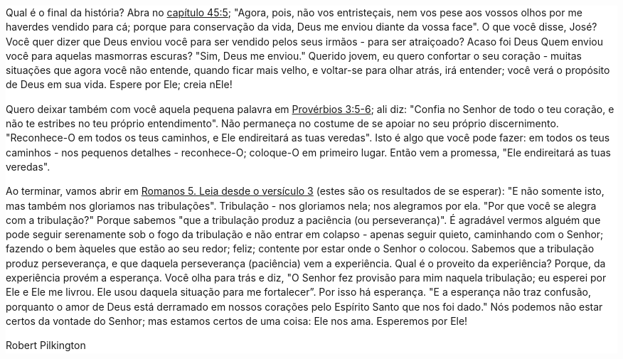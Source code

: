 Qual é o final da história? Abra no [capítulo 45:5](http://mysword.info/b?r=Gen_45:5); &quot;Agora, pois, não vos entristeçais, nem vos pese aos vossos olhos por me haverdes vendido para cá; porque para conservação da vida, Deus me enviou diante da vossa face&quot;. O que você disse, José? Você quer dizer que Deus enviou você para ser vendido pelos seus irmãos - para ser atraiçoado? Acaso foi Deus Quem enviou você para aquelas masmorras escuras? &quot;Sim, Deus me enviou.&quot; Querido jovem, eu quero confortar o seu coração - muitas situações que agora você não entende, quando ficar mais velho, e voltar-se para olhar atrás, irá entender; você verá o propósito de Deus em sua vida. Espere por Ele; creia nEle!

Quero deixar também com você aquela pequena palavra em [Provérbios 3:5-6](http://mysword.info/b?r=Pro_3:5-6); ali diz: &quot;Confia no Senhor de todo o teu coração, e não te estribes no teu próprio entendimento&quot;. Não permaneça no costume de se apoiar no seu próprio discernimento. &quot;Reconhece-O em todos os teus caminhos, e Ele endireitará as tuas veredas&quot;. Isto é algo que você pode fazer: em todos os teus caminhos - nos pequenos detalhes - reconhece-O; coloque-O em primeiro lugar. Então vem a promessa, &quot;Ele endireitará as tuas veredas&quot;.

Ao terminar, vamos abrir em [Romanos 5\. Leia desde o versículo 3](http://mysword.info/b?r=Rom_5:3-21) (estes são os resultados de se esperar): &quot;E não somente isto, mas também nos gloriamos nas tribulações&quot;. Tribulação - nos gloriamos nela; nos alegramos por ela. &quot;Por que você se alegra com a tribulação?&quot; Porque sabemos &quot;que a tribulação produz a paciência (ou perseverança)&quot;. É agradável vermos alguém que pode seguir serenamente sob o fogo da tribulação e não entrar em colapso - apenas seguir quieto, caminhando com o Senhor; fazendo o bem àqueles que estão ao seu redor; feliz; contente por estar onde o Senhor o colocou. Sabemos que a tribulação produz perseverança, e que daquela perseverança (paciência) vem a experiência. Qual é o proveito da experiência? Porque, da experiência provém a esperança. Você olha para trás e diz, &quot;O Senhor fez provisão para mim naquela tribulação; eu esperei por Ele e Ele me livrou. Ele usou daquela situação para me fortalecer”. Por isso há esperança. &quot;E a esperança não traz confusão, porquanto o amor de Deus está derramado em nossos corações pelo Espírito Santo que nos foi dado.&quot; Nós podemos não estar certos da vontade do Senhor; mas estamos certos de uma coisa: Ele nos ama. Esperemos por Ele!

Robert Pilkington